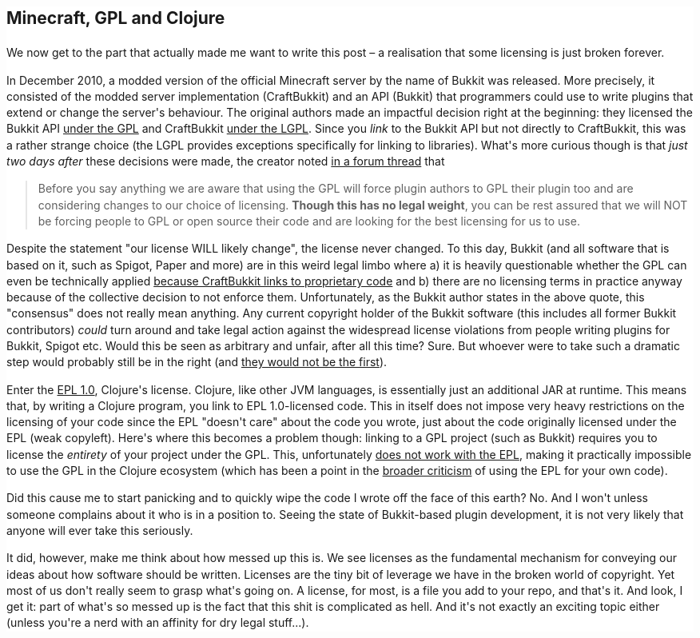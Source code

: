 ## Minecraft, GPL and Clojure

We now get to the part that actually made me want to write this post – a realisation that some licensing is just broken forever.

In December 2010, a modded version of the official Minecraft server by the name of Bukkit was released. More precisely, it consisted of the modded server implementation (CraftBukkit) and an API (Bukkit) that programmers could use to write plugins that extend or change the server's behaviour. The original authors made an impactful decision right at the beginning: they licensed the Bukkit API [under the GPL](https://hub.spigotmc.org/stash/projects/SPIGOT/repos/bukkit/commits/6635eba303c5513e52961fd315726394235e9903) and CraftBukkit [under the LGPL](https://hub.spigotmc.org/stash/projects/SPIGOT/repos/craftbukkit/commits/5c37168fc3c52e36b6fff0dc72806ac81345cd1f). Since you *link* to the Bukkit API but not directly to CraftBukkit, this was a rather strange choice (the LGPL provides exceptions specifically for linking to libraries). What's more curious though is that *just two days after* these decisions were made, the creator noted [in a forum thread](https://bukkit.org/threads/what-license-is-the-bukkit-project-under.154/) that 

> Before you say anything we are aware that using the GPL will force plugin authors to GPL their plugin too and are considering changes to our choice of licensing. **Though this has no legal weight**, you can be rest assured that we will NOT be forcing people to GPL or open source their code and are looking for the best licensing for us to use.

Despite the statement "our license WILL likely change", the license never changed. To this day, Bukkit (and all software that is based on it, such as Spigot, Paper and more) are in this weird legal limbo where a) it is heavily questionable whether the GPL can even be technically applied [because CraftBukkit links to proprietary code](https://www.gnu.org/licenses/gpl-faq.html#GPLIncompatibleLibs) and b) there are no licensing terms in practice anyway because of the collective decision to not enforce them. Unfortunately, as the Bukkit author states in the above quote, this "consensus" does not really mean anything. Any current copyright holder of the Bukkit software (this includes all former Bukkit contributors) *could* turn around and take legal action against the widespread license violations from people writing plugins for Bukkit, Spigot etc.
Would this be seen as arbitrary and unfair, after all this time? Sure. But whoever were to take such a dramatic step would probably still be in the right (and [they would not be the first](https://blog.jwf.io/2020/04/open-source-minecraft-bukkit-gpl/)).

Enter the [EPL 1.0](https://www.eclipse.org/legal/epl-v10.html), Clojure's license. Clojure, like other JVM languages, is essentially just an additional JAR at runtime. This means that, by writing a Clojure program, you link to EPL 1.0-licensed code. This in itself does not impose very heavy restrictions on the licensing of your code since the EPL "doesn't care" about the code you wrote, just about the code originally licensed under the EPL (weak copyleft). Here's where this becomes a problem though: linking to a GPL project (such as Bukkit) requires you to license the *entirety* of your project under the GPL. This, unfortunately [does not work with the EPL](https://www.eclipse.org/legal/eplfaq.php#GPLCOMPATIBLE), making it practically impossible to use the GPL in the Clojure ecosystem (which has been a point in the [broader criticism](https://www.juxt.pro/blog/prefer-mit/) of using the EPL for your own code).

Did this cause me to start panicking and to quickly wipe the code I wrote off the face of this earth? No. And I won't unless someone complains about it who is in a position to. Seeing the state of Bukkit-based plugin development, it is not very likely that anyone will ever take this seriously.

It did, however, make me think about how messed up this is. We see licenses as the fundamental mechanism for conveying our ideas about how software should be written. Licenses are the tiny bit of leverage we have in the broken world of copyright. Yet most of us don't really seem to grasp what's going on. A license, for most, is a file you add to your repo, and that's it. And look, I get it: part of what's so messed up is the fact that this shit is complicated as hell. And it's not exactly an exciting topic either (unless you're a nerd with an affinity for dry legal stuff...).
